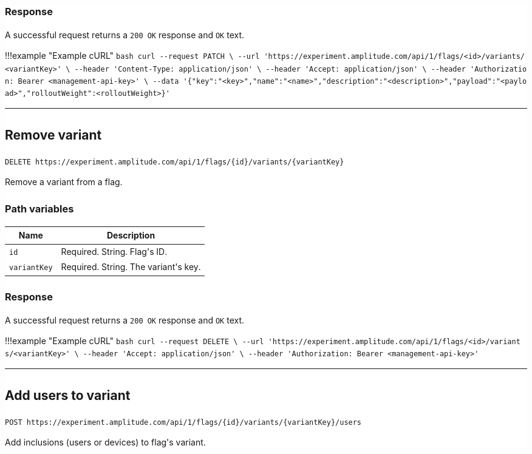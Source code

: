 ### Response

A successful request returns a `200 OK` response and `OK` text.

!!!example "Example cURL"
    ```bash
    curl --request PATCH \
      --url 'https://experiment.amplitude.com/api/1/flags/<id>/variants/<variantKey>' \
      --header 'Content-Type: application/json' \
      --header 'Accept: application/json' \
      --header 'Authorization: Bearer <management-api-key>' \
      --data '{"key":"<key>","name":"<name>","description":"<description>","payload":"<payload>","rolloutWeight":<rolloutWeight>}'
    ```

------

## Remove variant

```bash
DELETE https://experiment.amplitude.com/api/1/flags/{id}/variants/{variantKey}
```

Remove a variant from a flag.

### Path variables

|Name|Description|
|---|----|
|`id`| Required. String. Flag's ID.|
|`variantKey`| Required. String. The variant's key.|

### Response

A successful request returns a `200 OK` response and `OK` text.

!!!example "Example cURL"
    ```bash
    curl --request DELETE \
      --url 'https://experiment.amplitude.com/api/1/flags/<id>/variants/<variantKey>' \
      --header 'Accept: application/json' \
      --header 'Authorization: Bearer <management-api-key>'
    ```

------

## Add users to variant

```bash
POST https://experiment.amplitude.com/api/1/flags/{id}/variants/{variantKey}/users
```

Add inclusions (users or devices) to flag's variant.

